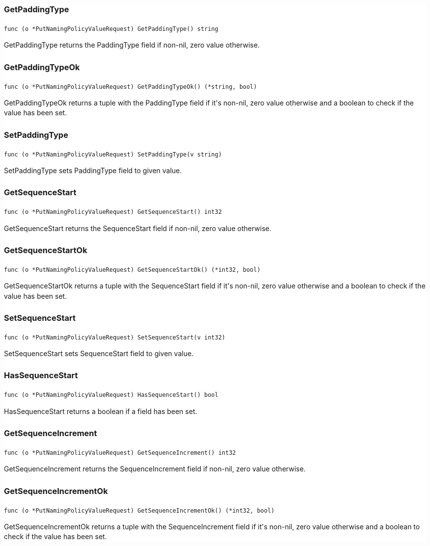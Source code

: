### GetPaddingType

`func (o *PutNamingPolicyValueRequest) GetPaddingType() string`

GetPaddingType returns the PaddingType field if non-nil, zero value otherwise.

### GetPaddingTypeOk

`func (o *PutNamingPolicyValueRequest) GetPaddingTypeOk() (*string, bool)`

GetPaddingTypeOk returns a tuple with the PaddingType field if it's non-nil, zero value otherwise
and a boolean to check if the value has been set.

### SetPaddingType

`func (o *PutNamingPolicyValueRequest) SetPaddingType(v string)`

SetPaddingType sets PaddingType field to given value.


### GetSequenceStart

`func (o *PutNamingPolicyValueRequest) GetSequenceStart() int32`

GetSequenceStart returns the SequenceStart field if non-nil, zero value otherwise.

### GetSequenceStartOk

`func (o *PutNamingPolicyValueRequest) GetSequenceStartOk() (*int32, bool)`

GetSequenceStartOk returns a tuple with the SequenceStart field if it's non-nil, zero value otherwise
and a boolean to check if the value has been set.

### SetSequenceStart

`func (o *PutNamingPolicyValueRequest) SetSequenceStart(v int32)`

SetSequenceStart sets SequenceStart field to given value.

### HasSequenceStart

`func (o *PutNamingPolicyValueRequest) HasSequenceStart() bool`

HasSequenceStart returns a boolean if a field has been set.

### GetSequenceIncrement

`func (o *PutNamingPolicyValueRequest) GetSequenceIncrement() int32`

GetSequenceIncrement returns the SequenceIncrement field if non-nil, zero value otherwise.

### GetSequenceIncrementOk

`func (o *PutNamingPolicyValueRequest) GetSequenceIncrementOk() (*int32, bool)`

GetSequenceIncrementOk returns a tuple with the SequenceIncrement field if it's non-nil, zero value otherwise
and a boolean to check if the value has been set.
